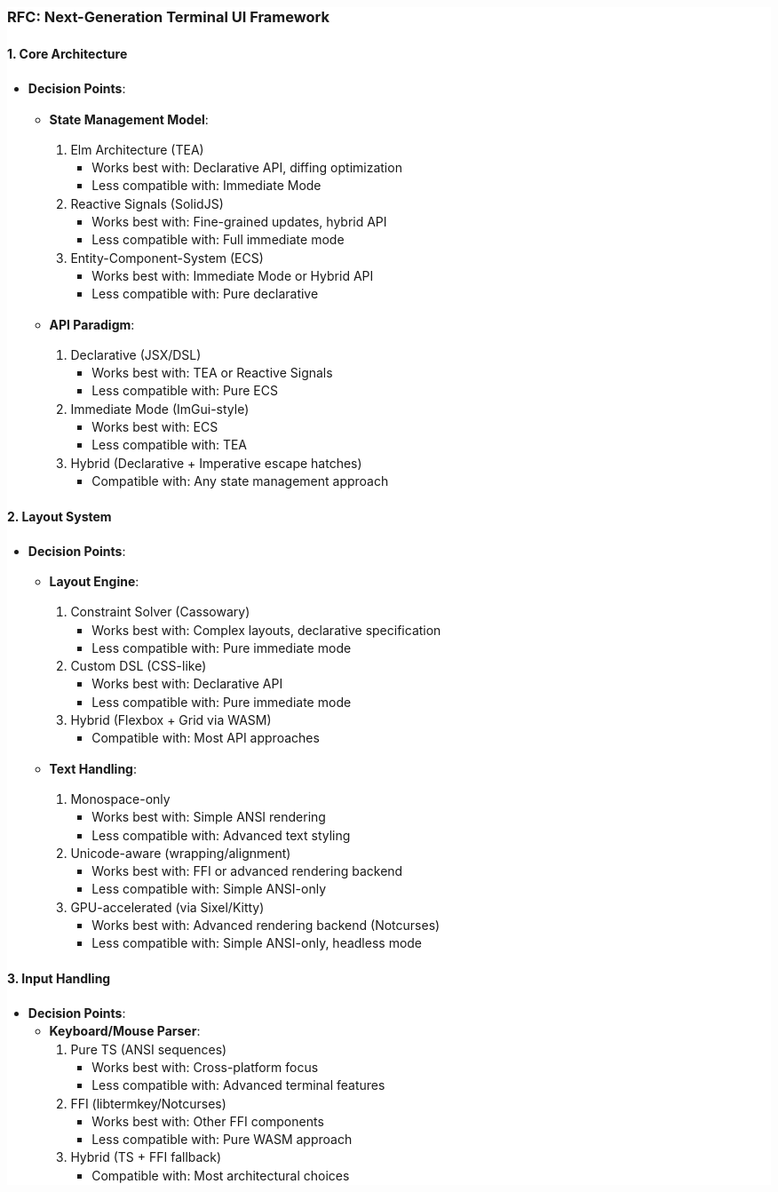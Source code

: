 ### **RFC: Next-Generation Terminal UI Framework**

#### **1. Core Architecture**
- **Decision Points**:
  - **State Management Model**:  
    1. Elm Architecture (TEA)  
       - Works best with: Declarative API, diffing optimization  
       - Less compatible with: Immediate Mode  
    2. Reactive Signals (SolidJS)  
       - Works best with: Fine-grained updates, hybrid API  
       - Less compatible with: Full immediate mode  
    3. Entity-Component-System (ECS)  
       - Works best with: Immediate Mode or Hybrid API  
       - Less compatible with: Pure declarative  

  - **API Paradigm**:  
    1. Declarative (JSX/DSL)  
       - Works best with: TEA or Reactive Signals  
       - Less compatible with: Pure ECS  
    2. Immediate Mode (ImGui-style)  
       - Works best with: ECS  
       - Less compatible with: TEA  
    3. Hybrid (Declarative + Imperative escape hatches)  
       - Compatible with: Any state management approach  

#### **2. Layout System**
- **Decision Points**:
  - **Layout Engine**:  
    1. Constraint Solver (Cassowary)  
       - Works best with: Complex layouts, declarative specification  
       - Less compatible with: Pure immediate mode  
    2. Custom DSL (CSS-like)  
       - Works best with: Declarative API  
       - Less compatible with: Pure immediate mode  
    3. Hybrid (Flexbox + Grid via WASM)  
       - Compatible with: Most API approaches  

  - **Text Handling**:  
    1. Monospace-only  
       - Works best with: Simple ANSI rendering  
       - Less compatible with: Advanced text styling  
    2. Unicode-aware (wrapping/alignment)  
       - Works best with: FFI or advanced rendering backend  
       - Less compatible with: Simple ANSI-only  
    3. GPU-accelerated (via Sixel/Kitty)  
       - Works best with: Advanced rendering backend (Notcurses)  
       - Less compatible with: Simple ANSI-only, headless mode  

#### **3. Input Handling**
- **Decision Points**:
  - **Keyboard/Mouse Parser**:  
    1. Pure TS (ANSI sequences)  
       - Works best with: Cross-platform focus  
       - Less compatible with: Advanced terminal features  
    2. FFI (libtermkey/Notcurses)  
       - Works best with: Other FFI components  
       - Less compatible with: Pure WASM approach  
    3. Hybrid (TS + FFI fallback)  
       - Compatible with: Most architectural choices  
